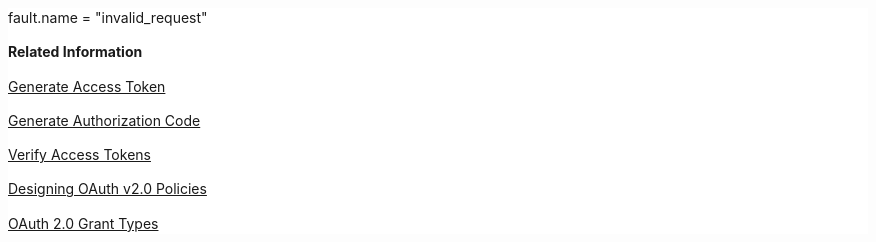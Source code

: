 fault.name = "invalid\_request"

</td>
</tr>
</table>

**Related Information**  


[Generate Access Token](generate-access-token-f6f84ee.md "OAuth 2.0 policies are used both to generate and to validate OAuth 2.0-compliant tokens. To generate tokens on behalf of application end users, OAuth 2.0 policies that specify the GenerateAccessToken operation are attached to a token endpoint.")

[Generate Authorization Code](generate-authorization-code-46d9bb6.md "")

[Verify Access Tokens](verify-access-tokens-744ce8a.md "")

[Designing OAuth v2.0 Policies](designing-oauth-v2-0-policies-68f0246.md "")

[OAuth 2.0 Grant Types](oauth-2-0-grant-types-308a18a.md "")

